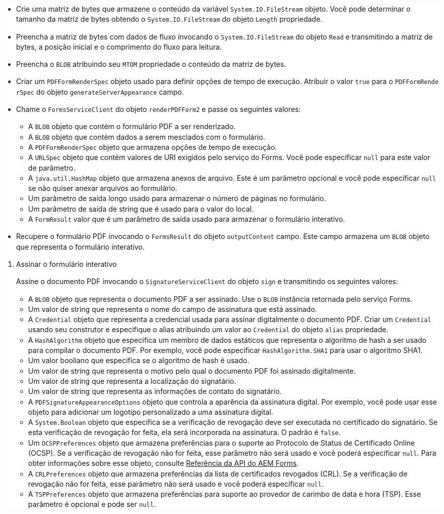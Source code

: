    * Crie uma matriz de bytes que armazene o conteúdo da variável `System.IO.FileStream` objeto. Você pode determinar o tamanho da matriz de bytes obtendo o `System.IO.FileStream` do objeto `Length` propriedade.
   * Preencha a matriz de bytes com dados de fluxo invocando o `System.IO.FileStream` do objeto `Read` e transmitindo a matriz de bytes, a posição inicial e o comprimento do fluxo para leitura.
   * Preencha o `BLOB` atribuindo seu `MTOM` propriedade o conteúdo da matriz de bytes.
   * Criar um `PDFFormRenderSpec` objeto usado para definir opções de tempo de execução. Atribuir o valor `true` para o `PDFFormRenderSpec` do objeto `generateServerAppearance` campo.
   * Chame o `FormsServiceClient` do objeto `renderPDFForm2` e passe os seguintes valores:

      * A `BLOB` objeto que contém o formulário PDF a ser renderizado.
      * A `BLOB` objeto que contém dados a serem mesclados com o formulário.
      * A `PDFFormRenderSpec` objeto que armazena opções de tempo de execução.
      * A `URLSpec` objeto que contém valores de URI exigidos pelo serviço do Forms. Você pode especificar `null` para este valor de parâmetro.
      * A `java.util.HashMap` objeto que armazena anexos de arquivo. Este é um parâmetro opcional e você pode especificar `null` se não quiser anexar arquivos ao formulário.
      * Um parâmetro de saída longo usado para armazenar o número de páginas no formulário.
      * Um parâmetro de saída de string que é usado para o valor do local.
      * A `FormResult` valor que é um parâmetro de saída usado para armazenar o formulário interativo.
   * Recupere o formulário PDF invocando o `FormsResult` do objeto `outputContent` campo. Este campo armazena um `BLOB` objeto que representa o formulário interativo.


1. Assinar o formulário interativo

   Assine o documento PDF invocando o `SignatureServiceClient` do objeto `sign` e transmitindo os seguintes valores:

   * A `BLOB` objeto que representa o documento PDF a ser assinado. Use o `BLOB` instância retornada pelo serviço Forms.
   * Um valor de string que representa o nome do campo de assinatura que está assinado.
   * A `Credential` objeto que representa a credencial usada para assinar digitalmente o documento PDF. Criar um `Credential` usando seu construtor e especifique o alias atribuindo um valor ao `Credential` do objeto `alias` propriedade.
   * A `HashAlgorithm` objeto que especifica um membro de dados estáticos que representa o algoritmo de hash a ser usado para compilar o documento PDF. Por exemplo, você pode especificar `HashAlgorithm.SHA1` para usar o algoritmo SHA1.
   * Um valor booliano que especifica se o algoritmo de hash é usado.
   * Um valor de string que representa o motivo pelo qual o documento PDF foi assinado digitalmente.
   * Um valor de string que representa a localização do signatário.
   * Um valor de string que representa as informações de contato do signatário.
   * A `PDFSignatureAppearanceOptions` objeto que controla a aparência da assinatura digital. Por exemplo, você pode usar esse objeto para adicionar um logotipo personalizado a uma assinatura digital.
   * A `System.Boolean` objeto que especifica se a verificação de revogação deve ser executada no certificado do signatário. Se esta verificação de revogação for feita, ela será incorporada na assinatura. O padrão é `false`.
   * Um `OCSPPreferences` objeto que armazena preferências para o suporte ao Protocolo de Status de Certificado Online (OCSP). Se a verificação de revogação não for feita, esse parâmetro não será usado e você poderá especificar `null`. Para obter informações sobre esse objeto, consulte [Referência da API do AEM Forms](https://www.adobe.com/go/learn_aemforms_javadocs_63_en).
   * A `CRLPreferences` objeto que armazena preferências da lista de certificados revogados (CRL). Se a verificação de revogação não for feita, esse parâmetro não será usado e você poderá especificar `null`.
   * A `TSPPreferences` objeto que armazena preferências para suporte ao provedor de carimbo de data e hora (TSP). Esse parâmetro é opcional e pode ser `null`.
